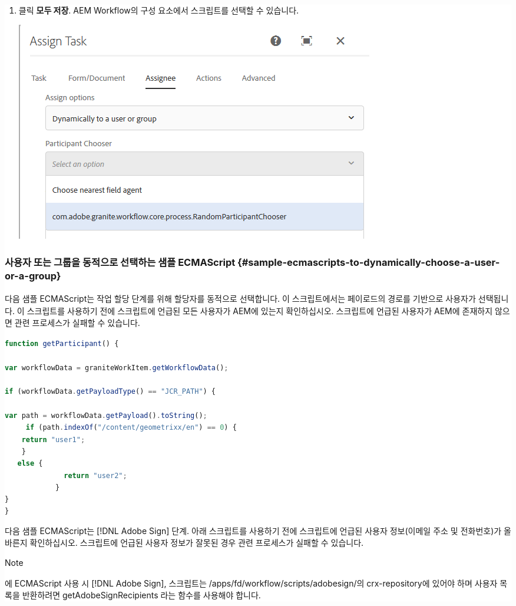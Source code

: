    1. 클릭 **모두 저장**. AEM Workflow의 구성 요소에서 스크립트를 선택할 수 있습니다.

      ![스크립트](assets/script.png)

### 사용자 또는 그룹을 동적으로 선택하는 샘플 ECMAScript {#sample-ecmascripts-to-dynamically-choose-a-user-or-a-group}

다음 샘플 ECMAScript는 작업 할당 단계를 위해 할당자를 동적으로 선택합니다. 이 스크립트에서는 페이로드의 경로를 기반으로 사용자가 선택됩니다. 이 스크립트를 사용하기 전에 스크립트에 언급된 모든 사용자가 AEM에 있는지 확인하십시오. 스크립트에 언급된 사용자가 AEM에 존재하지 않으면 관련 프로세스가 실패할 수 있습니다.

```javascript
function getParticipant() {

var workflowData = graniteWorkItem.getWorkflowData();

if (workflowData.getPayloadType() == "JCR_PATH") { 

var path = workflowData.getPayload().toString(); 
     if (path.indexOf("/content/geometrixx/en") == 0) {
    return "user1";
    } 
   else {
              return "user2";
            }
}
}
```

다음 샘플 ECMAScript는 [!DNL Adobe Sign] 단계. 아래 스크립트를 사용하기 전에 스크립트에 언급된 사용자 정보(이메일 주소 및 전화번호)가 올바른지 확인하십시오. 스크립트에 언급된 사용자 정보가 잘못된 경우 관련 프로세스가 실패할 수 있습니다.

>[!NOTE]
>
>에 ECMAScript 사용 시 [!DNL Adobe Sign], 스크립트는 /apps/fd/workflow/scripts/adobesign/의 crx-repository에 있어야 하며 사용자 목록을 반환하려면 getAdobeSignRecipients 라는 함수를 사용해야 합니다.

